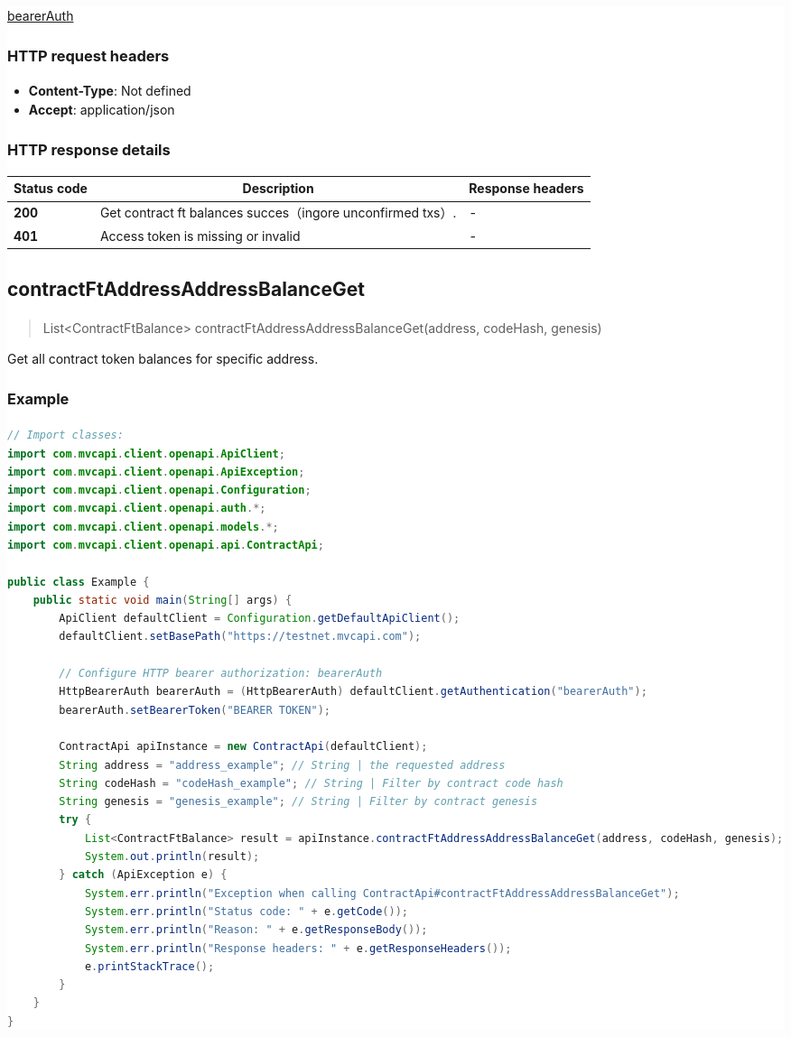 [bearerAuth](../README.md#bearerAuth)

### HTTP request headers

- **Content-Type**: Not defined
- **Accept**: application/json

### HTTP response details
| Status code | Description | Response headers |
|-------------|-------------|------------------|
| **200** | Get contract ft balances succes（ingore unconfirmed txs）. |  -  |
| **401** | Access token is missing or invalid |  -  |


## contractFtAddressAddressBalanceGet

> List&lt;ContractFtBalance&gt; contractFtAddressAddressBalanceGet(address, codeHash, genesis)

Get all contract token balances for specific address.

### Example

```java
// Import classes:
import com.mvcapi.client.openapi.ApiClient;
import com.mvcapi.client.openapi.ApiException;
import com.mvcapi.client.openapi.Configuration;
import com.mvcapi.client.openapi.auth.*;
import com.mvcapi.client.openapi.models.*;
import com.mvcapi.client.openapi.api.ContractApi;

public class Example {
    public static void main(String[] args) {
        ApiClient defaultClient = Configuration.getDefaultApiClient();
        defaultClient.setBasePath("https://testnet.mvcapi.com");
        
        // Configure HTTP bearer authorization: bearerAuth
        HttpBearerAuth bearerAuth = (HttpBearerAuth) defaultClient.getAuthentication("bearerAuth");
        bearerAuth.setBearerToken("BEARER TOKEN");

        ContractApi apiInstance = new ContractApi(defaultClient);
        String address = "address_example"; // String | the requested address
        String codeHash = "codeHash_example"; // String | Filter by contract code hash
        String genesis = "genesis_example"; // String | Filter by contract genesis
        try {
            List<ContractFtBalance> result = apiInstance.contractFtAddressAddressBalanceGet(address, codeHash, genesis);
            System.out.println(result);
        } catch (ApiException e) {
            System.err.println("Exception when calling ContractApi#contractFtAddressAddressBalanceGet");
            System.err.println("Status code: " + e.getCode());
            System.err.println("Reason: " + e.getResponseBody());
            System.err.println("Response headers: " + e.getResponseHeaders());
            e.printStackTrace();
        }
    }
}
```
